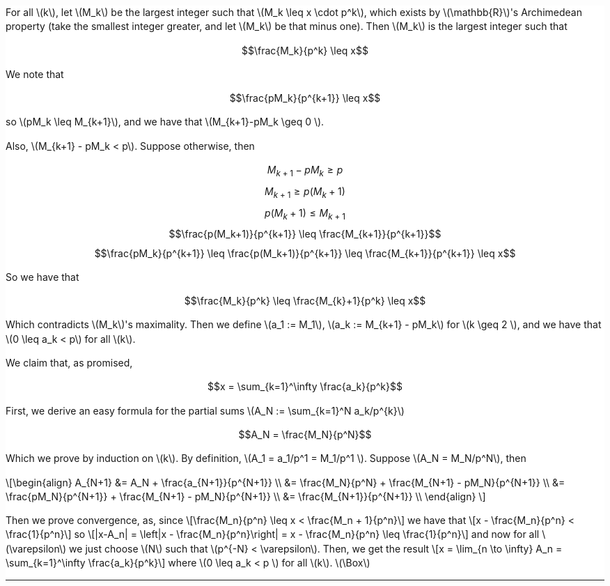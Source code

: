 For all \\(k\\), let \\(M_k\\) be the largest integer such that \\(M_k \leq x \cdot p^k\\), which exists by \\(\mathbb{R}\\)'s Archimedean property (take the smallest integer greater, and let \\(M_k\\) be that minus one). Then \\(M_k\\) is the largest integer such that

$$\frac{M_k}{p^k} \leq x$$

We note that 

$$\frac{pM_k}{p^{k+1}} \leq x$$

so \\(pM_k \leq M_{k+1}\\), and we have that \\(M_{k+1}-pM_k \geq 0 \\).

Also, \\(M_{k+1} - pM_k < p\\). Suppose otherwise, then

$$M_{k+1} - pM_k \geq p$$
$$M_{k+1} \geq p(M_k+1)$$
$$p(M_k+1) \leq M_{k+1}$$
$$\frac{p(M_k+1)}{p^{k+1}} \leq \frac{M_{k+1}}{p^{k+1}}$$
$$\frac{pM_k}{p^{k+1}} \leq \frac{p(M_k+1)}{p^{k+1}} \leq \frac{M_{k+1}}{p^{k+1}} \leq x$$

So we have that 

$$\frac{M_k}{p^k} \leq \frac{M_{k}+1}{p^k} \leq x$$

Which contradicts \\(M_k\\)'s maximality. Then we define \\(a_1 := M_1\\), \\(a_k := M_{k+1} - pM_k\\) for \\(k \geq 2 \\), and we have that \\(0 \leq a_k < p\\) for all \\(k\\).

We claim that, as promised,

$$x = \sum_{k=1}^\infty \frac{a_k}{p^k}$$

First, we derive an easy formula for the partial sums \\(A_N := \sum_{k=1}^N a_k/p^{k}\\)

$$A_N = \frac{M_N}{p^N}$$

Which we prove by induction on \\(k\\). By definition, \\(A_1 = a_1/p^1 = M_1/p^1 \\). Suppose \\(A_N = M_N/p^N\\), then

\\[\begin{align}
A_{N+1} &= A_N + \frac{a_{N+1}}{p^{N+1}} \\\\
&= \frac{M_N}{p^N} + \frac{M_{N+1} - pM_N}{p^{N+1}} \\\\
&= \frac{pM_N}{p^{N+1}} + \frac{M_{N+1} - pM_N}{p^{N+1}} \\\\
&= \frac{M_{N+1}}{p^{N+1}} \\\\
\end{align}
\\]

Then we prove convergence, as, since 
\\[\frac{M_n}{p^n} \leq x < \frac{M_n + 1}{p^n}\\]
we have that
\\[x  - \frac{M_n}{p^n} < \frac{1}{p^n}\\]
so
\\[|x-A_n| = \left|x - \frac{M_n}{p^n}\right| = x - \frac{M_n}{p^n} \leq \frac{1}{p^n}\\]
and now for all \\(\varepsilon\\) we just choose \\(N\\) such that \\(p^{-N} < \varepsilon\\). Then, we get the result
\\[x = \lim_{n \to \infty} A_n = \sum_{k=1}^\infty \frac{a_k}{p^k}\\]
where \\(0 \leq a_k < p \\) for all \\(k\\). \\(\Box\\)

---
